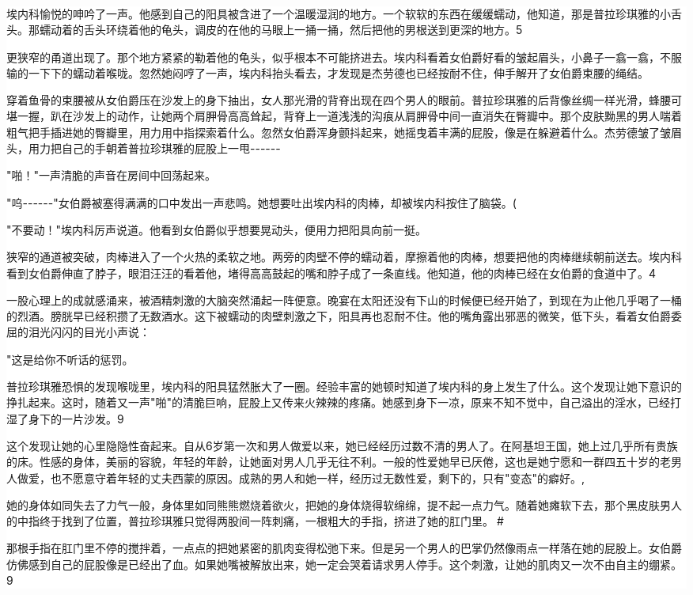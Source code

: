 
埃内科愉悦的呻吟了一声。他感到自己的阳具被含进了一个温暖湿润的地方。一个软软的东西在缓缓蠕动，他知道，那是普拉珍琪雅的小舌头。那蠕动着的舌头环绕着他的龟头，调皮的在他的马眼上一捅一捅，然后把他的男根送到更深的地方。5





更狭窄的甬道出现了。那个地方紧紧的勒着他的龟头，似乎根本不可能挤进去。埃内科看着女伯爵好看的皱起眉头，小鼻子一翕一翕，不服输的一下下的蠕动着喉咙。忽然她闷哼了一声，埃内科抬头看去，才发现是杰劳德也已经按耐不住，伸手解开了女伯爵束腰的绳结。





穿着鱼骨的束腰被从女伯爵压在沙发上的身下抽出，女人那光滑的背脊出现在四个男人的眼前。普拉珍琪雅的后背像丝绸一样光滑，蜂腰可堪一握，趴在沙发上的动作，让她两个肩胛骨高高耸起，背脊上一道浅浅的沟痕从肩胛骨中间一直消失在臀瓣中。那个皮肤黝黑的男人喘着粗气把手插进她的臀瓣里，用力用中指探索着什么。忽然女伯爵浑身颤抖起来，她摇曳着丰满的屁股，像是在躲避着什么。杰劳德皱了皱眉头，用力把自己的手朝着普拉珍琪雅的屁股上一甩------





"啪！"一声清脆的声音在房间中回荡起来。



"呜------"女伯爵被塞得满满的口中发出一声悲鸣。她想要吐出埃内科的肉棒，却被埃内科按住了脑袋。(



"不要动！"埃内科厉声说道。他看到女伯爵似乎想要晃动头，便用力把阳具向前一挺。





狭窄的通道被突破，肉棒进入了一个火热的柔软之地。两旁的肉壁不停的蠕动着，摩擦着他的肉棒，想要把他的肉棒继续朝前送去。埃内科看到女伯爵伸直了脖子，眼泪汪汪的看着他，堵得高高鼓起的嘴和脖子成了一条直线。他知道，他的肉棒已经在女伯爵的食道中了。4





一股心理上的成就感涌来，被酒精刺激的大脑突然涌起一阵便意。晚宴在太阳还没有下山的时候便已经开始了，到现在为止他几乎喝了一桶的烈酒。膀胱早已经积攒了无数酒水。这下被蠕动的肉壁刺激之下，阳具再也忍耐不住。他的嘴角露出邪恶的微笑，低下头，看着女伯爵委屈的泪光闪闪的目光小声说：





"这是给你不听话的惩罚。





普拉珍琪雅恐惧的发现喉咙里，埃内科的阳具猛然胀大了一圈。经验丰富的她顿时知道了埃内科的身上发生了什么。这个发现让她下意识的挣扎起来。这时，随着又一声"啪"的清脆巨响，屁股上又传来火辣辣的疼痛。她感到身下一凉，原来不知不觉中，自己溢出的淫水，已经打湿了身下的一片沙发。9



这个发现让她的心里隐隐性奋起来。自从6岁第一次和男人做爱以来，她已经经历过数不清的男人了。在阿基坦王国，她上过几乎所有贵族的床。性感的身体，美丽的容貌，年轻的年龄，让她面对男人几乎无往不利。一般的性爱她早已厌倦，这也是她宁愿和一群四五十岁的老男人做爱，也不愿意守着年轻的丈夫西蒙的原因。成熟的男人和她一样，经历过无数性爱，剩下的，只有"变态"的癖好。,



她的身体如同失去了力气一般，身体里如同熊熊燃烧着欲火，把她的身体烧得软绵绵，提不起一点力气。随着她瘫软下去，那个黑皮肤男人的中指终于找到了位置，普拉珍琪雅只觉得两股间一阵刺痛，一根粗大的手指，挤进了她的肛门里。 #



那根手指在肛门里不停的搅拌着，一点点的把她紧密的肌肉变得松弛下来。但是另一个男人的巴掌仍然像雨点一样落在她的屁股上。女伯爵仿佛感到自己的屁股像是已经出了血。如果她嘴被解放出来，她一定会哭着请求男人停手。这个刺激，让她的肌肉又一次不由自主的绷紧。9
